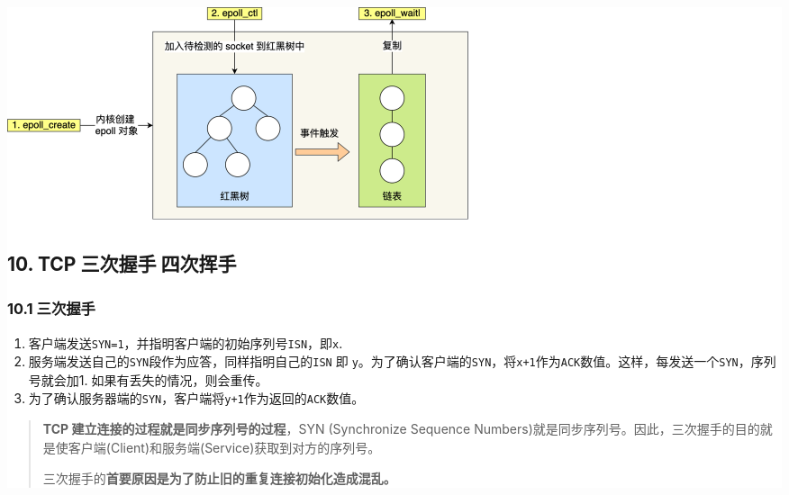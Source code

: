 <img src="./assets/epoll.png" alt="img" style="zoom:50%;" />



## 10. TCP 三次握手 四次挥手

### 10.1 三次握手

1. 客户端发送`SYN=1`，并指明客户端的初始序列号`ISN`，即`x`.
2. 服务端发送自己的`SYN`段作为应答，同样指明自己的`ISN` 即 `y`。为了确认客户端的`SYN`，将`x+1`作为`ACK`数值。这样，每发送一个`SYN`，序列号就会加1. 如果有丢失的情况，则会重传。
3. 为了确认服务器端的`SYN`，客户端将`y+1`作为返回的`ACK`数值。

> **TCP 建立连接的过程就是同步序列号的过程**，SYN (Synchronize Sequence Numbers)就是同步序列号。因此，三次握手的目的就是使客户端(Client)和服务端(Service)获取到对方的序列号。
>
> 三次握手的**首要原因是为了防止旧的重复连接初始化造成混乱。**
